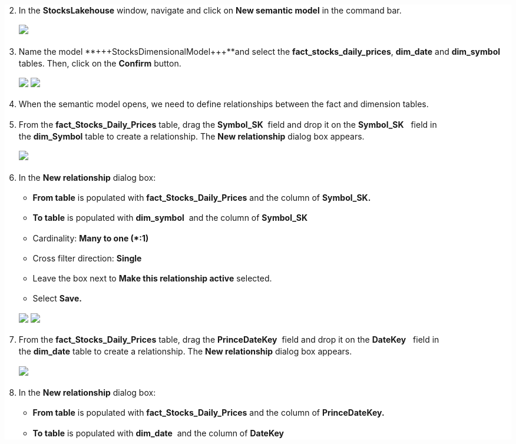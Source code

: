 2.  In the **StocksLakehouse** window, navigate and click on **New
    semantic model** in the command bar.

     ![](./media/image164.png)

3.  Name the model **+++StocksDimensionalModel+++**and select the
    **fact_stocks_daily_prices**, **dim_date** and **dim_symbol**
    tables. Then, click on the **Confirm** button.

     ![](./media/image165.png)
     ![](./media/image166.png)

4.  When the semantic model opens, we need to define relationships
    between the fact and dimension tables.

5.  From the **fact_Stocks_Daily_Prices** table, drag
    the **Symbol_SK**  field and drop it on
    the **Symbol_SK**   field in the **dim_Symbol** table to create a
    relationship. The **New relationship** dialog box appears.

    ![](./media/image167.png)

6.  In the **New relationship** dialog box:

      - **From table** is populated with **fact_Stocks_Daily_Prices** and the
        column of **Symbol_SK.**
      
      - **To table** is populated with **dim_symbol**  and the column of
        **Symbol_SK**
      
      - Cardinality: **Many to one (\*:1)**
      
      - Cross filter direction: **Single**
      
      - Leave the box next to **Make this relationship active** selected.
      
      - Select **Save.**

     ![](./media/image168.png)
     ![](./media/image169.png)
7.  From the **fact_Stocks_Daily_Prices** table, drag
    the **PrinceDateKey**  field and drop it on
    the **DateKey**   field in the **dim_date** table to create a
    relationship. The **New relationship** dialog box appears.

     ![](./media/image170.png)

8.  In the **New relationship** dialog box:

    - **From table** is populated with **fact_Stocks_Daily_Prices** and the
      column of **PrinceDateKey.**
    
    - **To table** is populated with **dim_date**  and the column of
      **DateKey**
    
